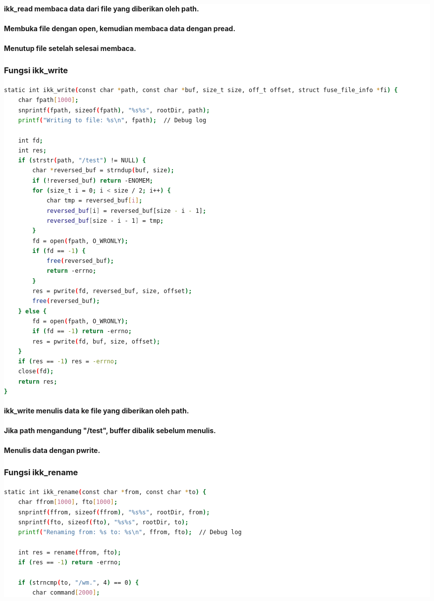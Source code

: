 #### ikk_read membaca data dari file yang diberikan oleh path.
#### Membuka file dengan open, kemudian membaca data dengan pread.
#### Menutup file setelah selesai membaca.

### Fungsi ikk_write
```bash
static int ikk_write(const char *path, const char *buf, size_t size, off_t offset, struct fuse_file_info *fi) {
    char fpath[1000];
    snprintf(fpath, sizeof(fpath), "%s%s", rootDir, path);
    printf("Writing to file: %s\n", fpath);  // Debug log

    int fd;
    int res;
    if (strstr(path, "/test") != NULL) {
        char *reversed_buf = strndup(buf, size);
        if (!reversed_buf) return -ENOMEM;
        for (size_t i = 0; i < size / 2; i++) {
            char tmp = reversed_buf[i];
            reversed_buf[i] = reversed_buf[size - i - 1];
            reversed_buf[size - i - 1] = tmp;
        }
        fd = open(fpath, O_WRONLY);
        if (fd == -1) {
            free(reversed_buf);
            return -errno;
        }
        res = pwrite(fd, reversed_buf, size, offset);
        free(reversed_buf);
    } else {
        fd = open(fpath, O_WRONLY);
        if (fd == -1) return -errno;
        res = pwrite(fd, buf, size, offset);
    }
    if (res == -1) res = -errno;
    close(fd);
    return res;
}

```
#### ikk_write menulis data ke file yang diberikan oleh path.
#### Jika path mengandung "/test", buffer dibalik sebelum menulis.
#### Menulis data dengan pwrite.

### Fungsi ikk_rename
```bash
static int ikk_rename(const char *from, const char *to) {
    char ffrom[1000], fto[1000];
    snprintf(ffrom, sizeof(ffrom), "%s%s", rootDir, from);
    snprintf(fto, sizeof(fto), "%s%s", rootDir, to);
    printf("Renaming from: %s to: %s\n", ffrom, fto);  // Debug log

    int res = rename(ffrom, fto);
    if (res == -1) return -errno;

    if (strncmp(to, "/wm.", 4) == 0) {
        char command[2000];
```